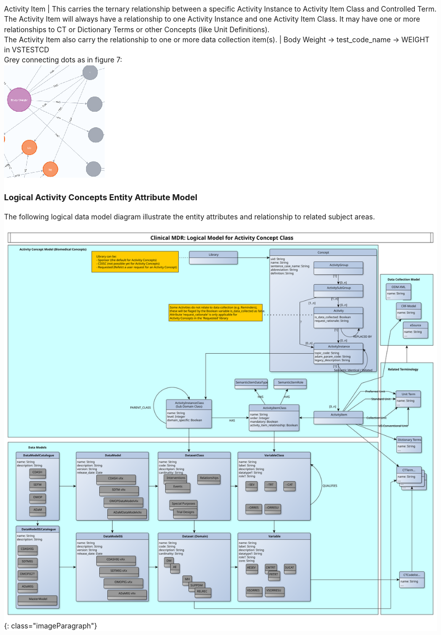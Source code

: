 Activity Item | This carries the ternary relationship between a specific Activity Instance to Activity Item Class and Controlled Term.<br/>The Activity Item will always have a relationship to one Activity Instance and one Activity Item Class. It may have one or more relationships to CT or Dictionary Terms or other Concepts (like Unit Definitions).<br/>The Activity Item also carry the relationship to one or more data collection item(s). | Body Weight -> test_code_name -> WEIGHT in VSTESTCD<br/>Grey connecting dots as in figure 7: <br/>![Activity Items](./img/guide_ac_17.png)
 
### Logical Activity Concepts Entity Attribute Model

The following logical data model diagram illustrate the entity attributes and relationship to related subject areas.

[![Logical Modal for Activity Concept Class](./img/guide_ac_lm_acc.svg)](./img/guide_ac_lm_acc.svg)
{: class="imageParagraph"}
